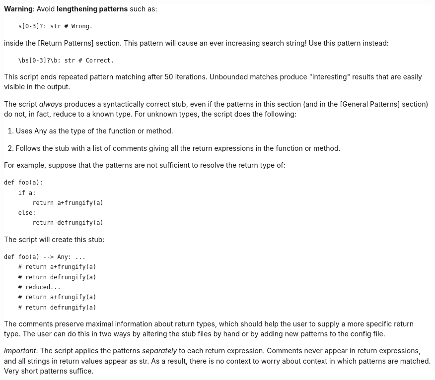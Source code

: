 **Warning**: Avoid **lengthening patterns** such as:

        s[0-3]?: str # Wrong.
    
inside the [Return Patterns] section. This pattern will cause an ever
increasing search string! Use this pattern instead:

        \bs[0-3]?\b: str # Correct.

This script ends repeated pattern matching after 50 iterations. Unbounded
matches produce "interesting" results that are easily visible in the
output.

The script *always* produces a syntactically correct stub, even if the
patterns in this section (and in the [General Patterns] section) do not, in
fact, reduce to a known type. For unknown types, the script does the
following:

1. Uses Any as the type of the function or method.

2. Follows the stub with a list of comments giving all the return
   expressions in the function or method.
   
For example, suppose that the patterns are not sufficient to resolve the
return type of:

    def foo(a):
        if a:
            return a+frungify(a)
        else:
            return defrungify(a)
         
The script will create this stub:

    def foo(a) --> Any: ...
        # return a+frungify(a)
        # return defrungify(a)
        # reduced...
        # return a+frungify(a)
        # return defrungify(a)
        
The comments preserve maximal information about return types, which should
help the user to supply a more specific return type. The user can do this
in two ways by altering the stub files by hand or by adding new patterns to
the config file.

*Important*: The script applies the patterns *separately* to each return
expression. Comments never appear in return expressions, and all strings in
return values appear as str. As a result, there is no context to worry
about context in which patterns are matched. Very short patterns suffice.
    